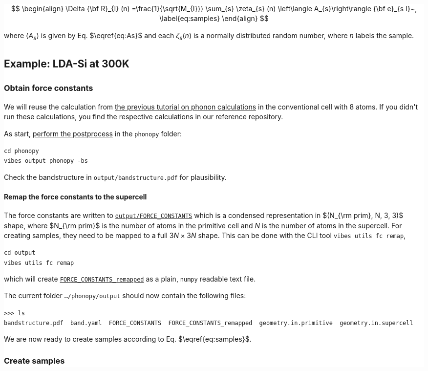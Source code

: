 $$
\begin{align}
\Delta {\bf R}_{I} (n)
	=\frac{1}{\sqrt{M_{I}}} \sum_{s} \zeta_{s} (n) \left\langle A_{s}\right\rangle {\bf e}_{s I}~,
\label{eq:samples}
\end{align}
$$

where $\langle A_s \rangle$ is given by Eq. $\eqref{eq:As}$ and each $\zeta_s (n)$ is a normally distributed random number, where  $n$ labels the sample.

## Example: LDA-Si at 300K

### Obtain force constants

We will reuse the calculation from [the previous tutorial on phonon calculations](2_phonopy.md) in the conventional cell with 8 atoms. If you didn't run these calculations, you find the respective calculations in [our reference repository](https://gitlab.com/vibes-developers/vibes-tutorial-files/-/tree/master/2_phonopy/sc_8).

As start, [perform the postprocess](2_phonopy.md#postprocessing) in the `phonopy` folder:

```
cd phonopy
vibes output phonopy -bs
```

Check the bandstructure in `output/bandstructure.pdf` for plausibility.

#### Remap the force constants to the supercell

The force constants are written to [`output/FORCE_CONSTANTS`](../Documentation/output_files.md#force_constants) which is a condensed representation in $(N_{\rm prim}, N, 3, 3)$ shape, where $N_{\rm prim}$ is the number of atoms in the primitive cell and $N$ is the number of atoms in the supercell. For creating samples, they need to be mapped to a full $3 N \times 3N$ shape. This can be done with the CLI tool `vibes utils fc remap`,

```
cd output
vibes utils fc remap
```

which will create [`FORCE_CONSTANTS_remapped`](../Documentation/output_files.md#force_constants_remapped) as a plain, `numpy` readable text file.

The current folder `…/phonopy/output` should now contain the following files:

```
>>> ls
bandstructure.pdf  band.yaml  FORCE_CONSTANTS  FORCE_CONSTANTS_remapped  geometry.in.primitive  geometry.in.supercell
```

We are now ready to create samples according to Eq. $\eqref{eq:samples}$.

### Create samples
